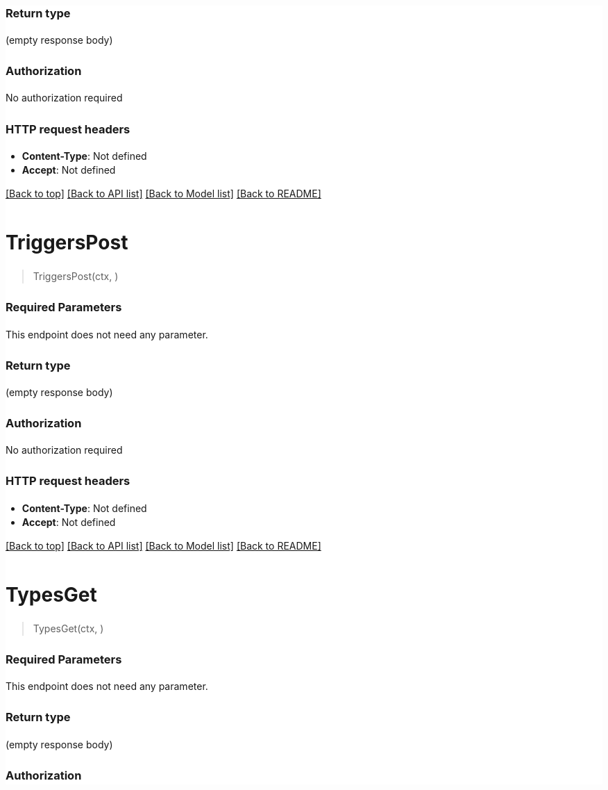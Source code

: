 ### Return type

 (empty response body)

### Authorization

No authorization required

### HTTP request headers

 - **Content-Type**: Not defined
 - **Accept**: Not defined

[[Back to top]](#) [[Back to API list]](../README.md#documentation-for-api-endpoints) [[Back to Model list]](../README.md#documentation-for-models) [[Back to README]](../README.md)

# **TriggersPost**
> TriggersPost(ctx, )


### Required Parameters
This endpoint does not need any parameter.

### Return type

 (empty response body)

### Authorization

No authorization required

### HTTP request headers

 - **Content-Type**: Not defined
 - **Accept**: Not defined

[[Back to top]](#) [[Back to API list]](../README.md#documentation-for-api-endpoints) [[Back to Model list]](../README.md#documentation-for-models) [[Back to README]](../README.md)

# **TypesGet**
> TypesGet(ctx, )


### Required Parameters
This endpoint does not need any parameter.

### Return type

 (empty response body)

### Authorization
